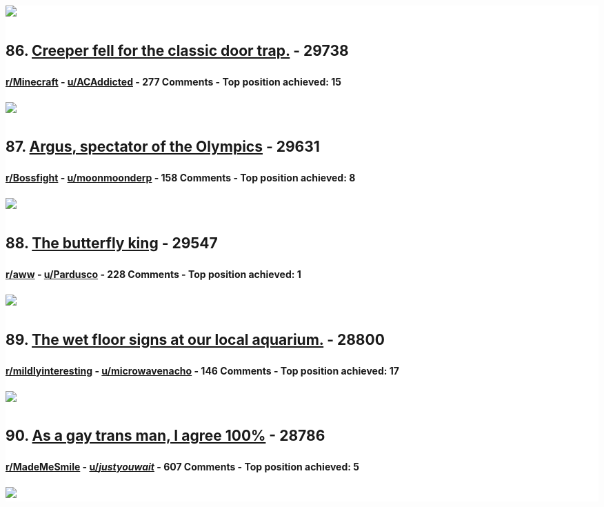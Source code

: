 <a href="https://i.redd.it/jdm9l9jijss61.jpg"><img src="https://a.thumbs.redditmedia.com/8jHf0BJt48wqVJp-vzb-joTUadvgssVh5CPAv88s7S8.jpg"></img></a>

## 86. [Creeper fell for the classic door trap.](http://reddit.com/r/Minecraft/comments/mpmfd7/creeper_fell_for_the_classic_door_trap/) - 29738
#### [r/Minecraft](http://reddit.com/r/Minecraft) - [u/ACAddicted](http://reddit.com/u/ACAddicted) - 277 Comments - Top position achieved: 15

<a href="https://i.redd.it/6nfqgkkpwss61.png"><img src="https://b.thumbs.redditmedia.com/2ImvOQduKIlSVJ9LuUu2Uy_Lve14wz1OfbpE9tHu28k.jpg"></img></a>

## 87. [Argus, spectator of the Olympics](http://reddit.com/r/Bossfight/comments/mp9e15/argus_spectator_of_the_olympics/) - 29631
#### [r/Bossfight](http://reddit.com/r/Bossfight) - [u/moonmoonderp](http://reddit.com/u/moonmoonderp) - 158 Comments - Top position achieved: 8

<a href="https://i.redd.it/2cp3cs00bps61.gif"><img src="https://b.thumbs.redditmedia.com/6nLsuj-UIiNabCwsF_xhy-aM0TrgVE6Cqfyf4FOiMFk.jpg"></img></a>

## 88. [The butterfly king](http://reddit.com/r/aww/comments/mpi9op/the_butterfly_king/) - 29547
#### [r/aww](http://reddit.com/r/aww) - [u/Pardusco](http://reddit.com/u/Pardusco) - 228 Comments - Top position achieved: 1

<a href="https://v.redd.it/w2v49n5wxrs61"><img src="https://b.thumbs.redditmedia.com/pP-i6eilEkoGJNqR9nJoqlczbkzzTegM-QdwbCXCdOQ.jpg"></img></a>

## 89. [The wet floor signs at our local aquarium.](http://reddit.com/r/mildlyinteresting/comments/mpbf2l/the_wet_floor_signs_at_our_local_aquarium/) - 28800
#### [r/mildlyinteresting](http://reddit.com/r/mildlyinteresting) - [u/microwavenacho](http://reddit.com/u/microwavenacho) - 146 Comments - Top position achieved: 17

<a href="https://i.redd.it/skybwr6i4qs61.jpg"><img src="https://b.thumbs.redditmedia.com/S5wl8Uxw9620O6frjNmq_UZ4XfQoo9Mpu14JwVBJD8I.jpg"></img></a>

## 90. [As a gay trans man, I agree 100%](http://reddit.com/r/MadeMeSmile/comments/mpqsdx/as_a_gay_trans_man_i_agree_100/) - 28786
#### [r/MadeMeSmile](http://reddit.com/r/MadeMeSmile) - [u/_justyouwait_](http://reddit.com/u/_justyouwait_) - 607 Comments - Top position achieved: 5

<a href="https://i.redd.it/1i6cgig71us61.jpg"><img src="https://b.thumbs.redditmedia.com/LAtvaGYwVi8qEyUKpXQ9jnl-zGQrMCr5649jQ3TylkY.jpg"></img></a>
